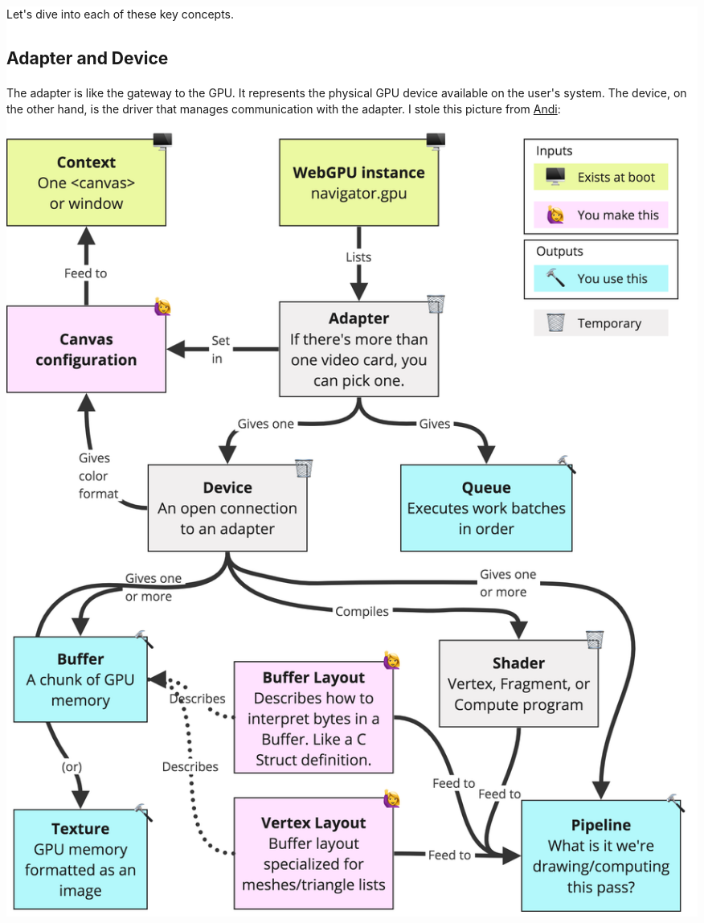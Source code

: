 Let's dive into each of these key concepts.

## Adapter and Device

The adapter is like the gateway to the GPU. It represents the physical GPU device available on the user's system. The device, on the other hand, is the driver that manages communication with the adapter. I stole this picture from [Andi](https://cohost.org/mcc/post/1406157-i-want-to-talk-about-webgpu):

![WebGPU](./Images/wgpu.png)
